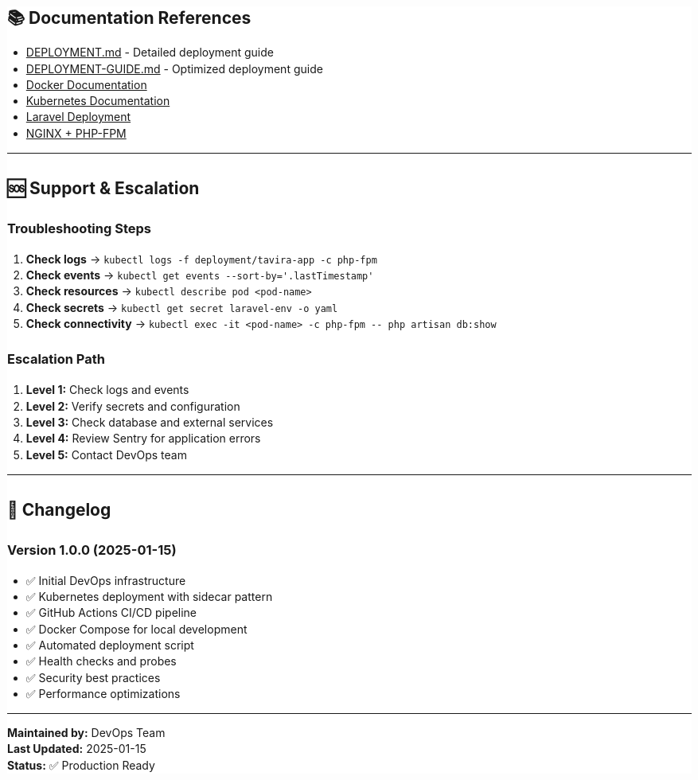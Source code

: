 
## 📚 Documentation References

- [DEPLOYMENT.md](./DEPLOYMENT.md) - Detailed deployment guide
- [DEPLOYMENT-GUIDE.md](./DEPLOYMENT-GUIDE.md) - Optimized deployment guide
- [Docker Documentation](https://docs.docker.com/)
- [Kubernetes Documentation](https://kubernetes.io/docs/)
- [Laravel Deployment](https://laravel.com/docs/deployment)
- [NGINX + PHP-FPM](https://www.nginx.com/resources/wiki/start/topics/examples/phpfcgi/)

---

## 🆘 Support & Escalation

### Troubleshooting Steps

1. **Check logs** → `kubectl logs -f deployment/tavira-app -c php-fpm`
2. **Check events** → `kubectl get events --sort-by='.lastTimestamp'`
3. **Check resources** → `kubectl describe pod <pod-name>`
4. **Check secrets** → `kubectl get secret laravel-env -o yaml`
5. **Check connectivity** → `kubectl exec -it <pod-name> -c php-fpm -- php artisan db:show`

### Escalation Path

1. **Level 1:** Check logs and events
2. **Level 2:** Verify secrets and configuration
3. **Level 3:** Check database and external services
4. **Level 4:** Review Sentry for application errors
5. **Level 5:** Contact DevOps team

---

## 📝 Changelog

### Version 1.0.0 (2025-01-15)
- ✅ Initial DevOps infrastructure
- ✅ Kubernetes deployment with sidecar pattern
- ✅ GitHub Actions CI/CD pipeline
- ✅ Docker Compose for local development
- ✅ Automated deployment script
- ✅ Health checks and probes
- ✅ Security best practices
- ✅ Performance optimizations

---

**Maintained by:** DevOps Team  
**Last Updated:** 2025-01-15  
**Status:** ✅ Production Ready
